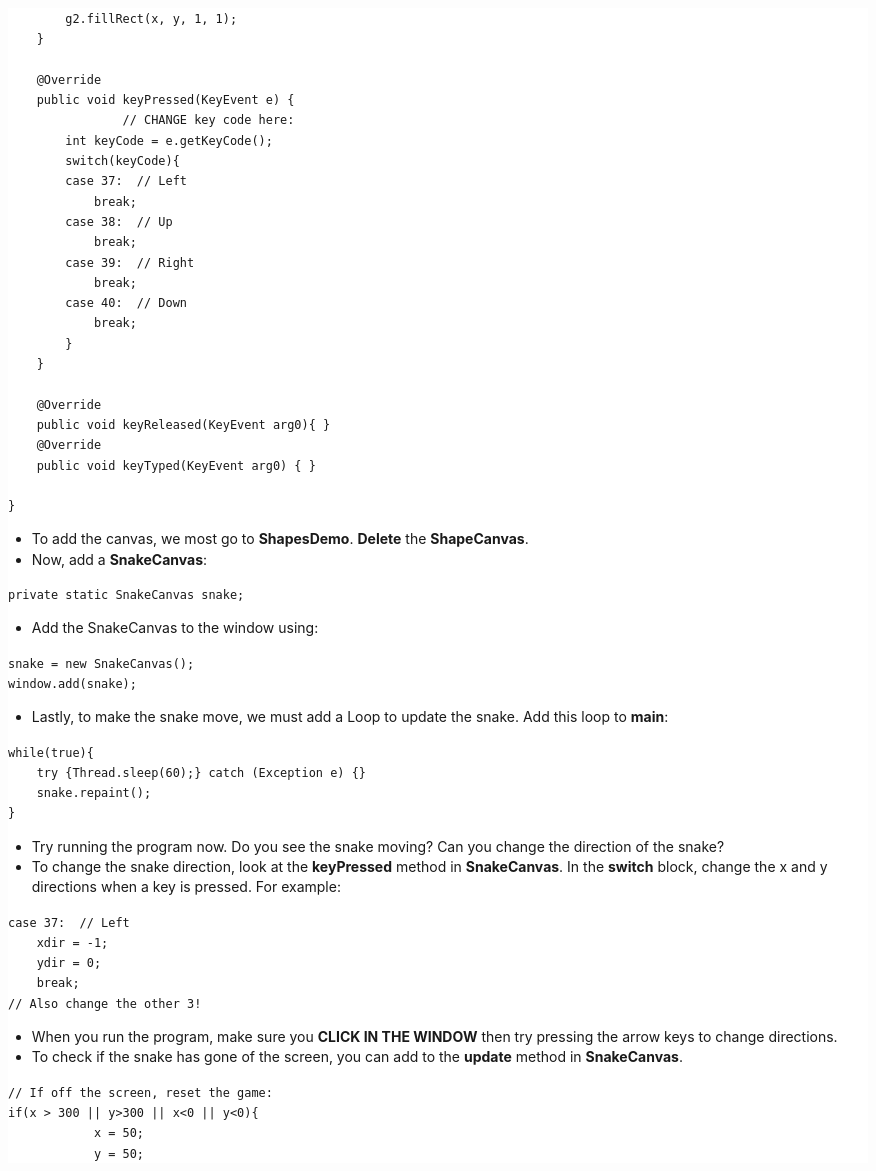 ```
		g2.fillRect(x, y, 1, 1);
	}
	
	@Override
	public void keyPressed(KeyEvent e) {
                // CHANGE key code here:
		int keyCode = e.getKeyCode();
		switch(keyCode){
		case 37:  // Left
			break;
		case 38:  // Up
			break;
		case 39:  // Right
			break;
		case 40:  // Down
			break;
		}
	}

	@Override
	public void keyReleased(KeyEvent arg0){	} 
	@Override
	public void keyTyped(KeyEvent arg0) { }

}
```

  * To add the canvas, we most go to **ShapesDemo**.  **Delete** the **ShapeCanvas**.
  * Now, add a **SnakeCanvas**:
```
private static SnakeCanvas snake;
```
  * Add the SnakeCanvas to the window using:
```
snake = new SnakeCanvas();
window.add(snake);
```
  * Lastly, to make the snake move, we must add a Loop to update the snake.  Add this loop to **main**:
```
while(true){
	try {Thread.sleep(60);} catch (Exception e) {}
	snake.repaint();
}
```
  * Try running the program now.  Do you see the snake moving?  Can you change the direction of the snake?
  * To change the snake direction, look at the **keyPressed** method in **SnakeCanvas**.  In the **switch** block, change the x and y directions when a key is pressed.  For example:
```
case 37:  // Left
	xdir = -1;
	ydir = 0;
	break;
// Also change the other 3!
```
  * When you run the program, make sure you **CLICK IN THE WINDOW** then try pressing the arrow keys to change directions.
  * To check if the snake has gone of the screen, you can add to the **update** method in **SnakeCanvas**.
```
// If off the screen, reset the game:
if(x > 300 || y>300 || x<0 || y<0){
			x = 50;
			y = 50;
```